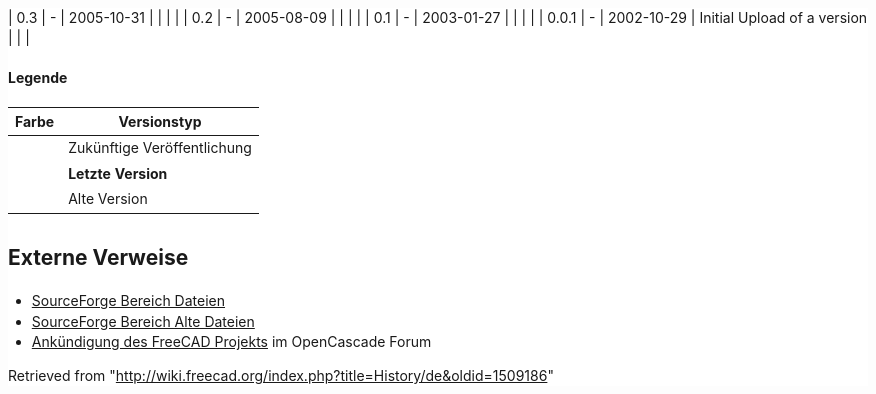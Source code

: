 | 0.3 | - | 2005-10-31 |  |  |  |
| 0.2 | - | 2005-08-09 |  |  |  |
| 0.1 | - | 2003-01-27 |  |  |  |
| 0.0.1 | - | 2002-10-29 | Initial Upload of a version |  |  |

#### Legende

| Farbe | Versionstyp |
| --- | --- |
|  | Zukünftige Veröffentlichung |
|  | **Letzte Version** |
|  | Alte Version |

## Externe Verweise

* [SourceForge Bereich Dateien](http://sourceforge.net/projects/free-cad/files/)
* [SourceForge Bereich Alte Dateien](http://sourceforge.net/projects/free-cad/files/OldFiles/)
* [Ankündigung des FreeCAD Projekts](http://www.opencascade.org/org/forum/thread_6572/?forum=11) im OpenCascade Forum

Retrieved from "<http://wiki.freecad.org/index.php?title=History/de&oldid=1509186>"